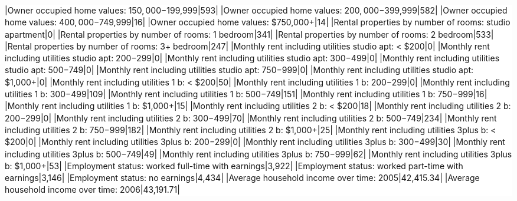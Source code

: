 |Owner occupied home values: $150,000-$199,999|593|
|Owner occupied home values: $200,000-$399,999|582|
|Owner occupied home values: $400,000-$749,999|16|
|Owner occupied home values: $750,000+|14|
|Rental properties by number of rooms: studio apartment|0|
|Rental properties by number of rooms: 1 bedroom|341|
|Rental properties by number of rooms: 2 bedroom|533|
|Rental properties by number of rooms: 3+ bedroom|247|
|Monthly rent including utilities studio apt: < $200|0|
|Monthly rent including utilities studio apt: $200-$299|0|
|Monthly rent including utilities studio apt: $300-$499|0|
|Monthly rent including utilities studio apt: $500-$749|0|
|Monthly rent including utilities studio apt: $750-$999|0|
|Monthly rent including utilities studio apt: $1,000+|0|
|Monthly rent including utilities 1 b: < $200|50|
|Monthly rent including utilities 1 b: $200-$299|0|
|Monthly rent including utilities 1 b: $300-$499|109|
|Monthly rent including utilities 1 b: $500-$749|151|
|Monthly rent including utilities 1 b: $750-$999|16|
|Monthly rent including utilities 1 b: $1,000+|15|
|Monthly rent including utilities 2 b: < $200|18|
|Monthly rent including utilities 2 b: $200-$299|0|
|Monthly rent including utilities 2 b: $300-$499|70|
|Monthly rent including utilities 2 b: $500-$749|234|
|Monthly rent including utilities 2 b: $750-$999|182|
|Monthly rent including utilities 2 b: $1,000+|25|
|Monthly rent including utilities 3plus b: < $200|0|
|Monthly rent including utilities 3plus b: $200-$299|0|
|Monthly rent including utilities 3plus b: $300-$499|30|
|Monthly rent including utilities 3plus b: $500-$749|49|
|Monthly rent including utilities 3plus b: $750-$999|62|
|Monthly rent including utilities 3plus b: $1,000+|53|
|Employment status: worked full-time with earnings|3,922|
|Employment status: worked part-time with earnings|3,146|
|Employment status: no earnings|4,434|
|Average household income over time: 2005|42,415.34|
|Average household income over time: 2006|43,191.71|